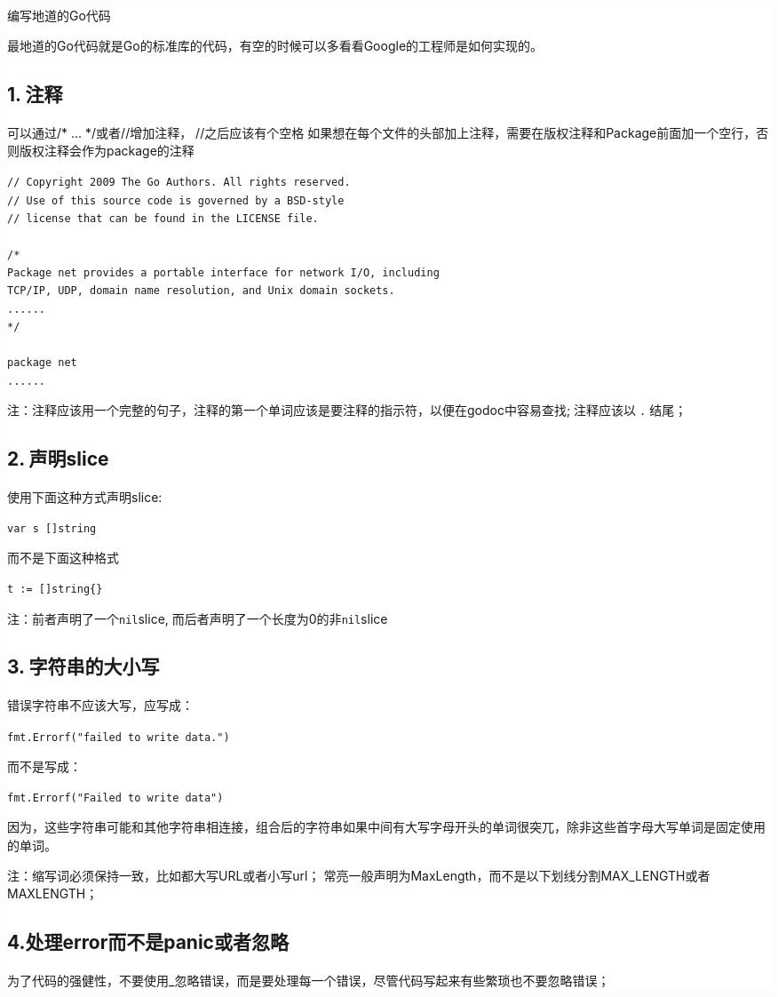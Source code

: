 编写地道的Go代码

最地道的Go代码就是Go的标准库的代码，有空的时候可以多看看Google的工程师是如何实现的。

## 1. 注释
可以通过/* ... */或者//增加注释， //之后应该有个空格
如果想在每个文件的头部加上注释，需要在版权注释和Package前面加一个空行，否则版权注释会作为package的注释
```
// Copyright 2009 The Go Authors. All rights reserved.
// Use of this source code is governed by a BSD-style
// license that can be found in the LICENSE file.

/*
Package net provides a portable interface for network I/O, including
TCP/IP, UDP, domain name resolution, and Unix domain sockets.
......
*/

package net
......

```
注：注释应该用一个完整的句子，注释的第一个单词应该是要注释的指示符，以便在godoc中容易查找;
   注释应该以 `.` 结尾；

## 2. 声明slice
使用下面这种方式声明slice:
``` 
var s []string
```
而不是下面这种格式
``` 
t := []string{}
```
注：前者声明了一个`nil`slice, 而后者声明了一个长度为0的非`nil`slice

## 3. 字符串的大小写
错误字符串不应该大写，应写成：
``` 
fmt.Errorf("failed to write data.")
```
而不是写成：
``` 
fmt.Errorf("Failed to write data")
```
因为，这些字符串可能和其他字符串相连接，组合后的字符串如果中间有大写字母开头的单词很突兀，除非这些首字母大写单词是固定使用的单词。

注：缩写词必须保持一致，比如都大写URL或者小写url；
常亮一般声明为MaxLength，而不是以下划线分割MAX_LENGTH或者MAXLENGTH；


## 4.处理error而不是panic或者忽略
为了代码的强健性，不要使用_忽略错误，而是要处理每一个错误，尽管代码写起来有些繁琐也不要忽略错误；

